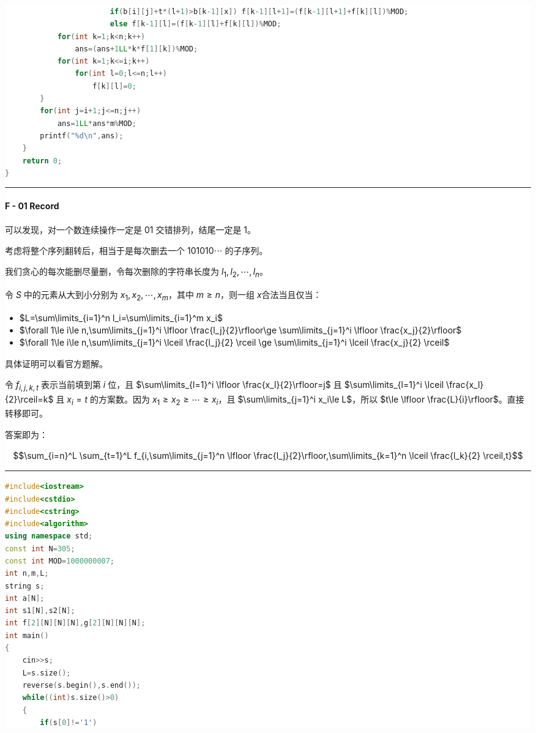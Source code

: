 ```cpp
                        if(b[i][j]+t*(l+1)>b[k-1][x]) f[k-1][l+1]=(f[k-1][l+1]+f[k][l])%MOD;
                        else f[k-1][l]=(f[k-1][l]+f[k][l])%MOD;
            for(int k=1;k<n;k++)
                ans=(ans+1LL*k*f[1][k])%MOD;
            for(int k=1;k<=i;k++)
                for(int l=0;l<=n;l++)
                    f[k][l]=0;
        }
        for(int j=i+1;j<=n;j++)
            ans=1LL*ans*m%MOD;
        printf("%d\n",ans);
    }
    return 0;
}
```

---

#### F - 01 Record

可以发现，对一个数连续操作一定是 $01$ 交错排列，结尾一定是 $1$。

考虑将整个序列翻转后，相当于是每次删去一个 $101010\cdots$ 的子序列。

我们贪心的每次能删尽量删，令每次删除的字符串长度为 $l_1,l_2,\cdots ,l_n$。

令 $S$ 中的元素从大到小分别为 $x_1,x_2,\cdots ,x_m$，其中 $m\ge n$，则一组 $x$合法当且仅当：

- $L=\sum\limits_{i=1}^n l_i=\sum\limits_{i=1}^m x_i$
- $\forall 1\le i\le n,\sum\limits_{j=1}^i \lfloor \frac{l_j}{2}\rfloor\ge \sum\limits_{j=1}^i \lfloor \frac{x_j}{2}\rfloor$
- $\forall 1\le i\le n,\sum\limits_{j=1}^i \lceil \frac{l_j}{2} \rceil \ge \sum\limits_{j=1}^i \lceil \frac{x_j}{2} \rceil$

具体证明可以看官方题解。

令 $f_{i,j,k,t}$ 表示当前填到第 $i$ 位，且 $\sum\limits_{l=1}^i \lfloor \frac{x_l}{2}\rfloor=j$ 且 $\sum\limits_{l=1}^i \lceil \frac{x_l}{2}\rceil=k$ 且 $x_i=t$ 的方案数。因为 $x_1\ge x_2\ge\cdots\ge x_i$，且 $\sum\limits_{j=1}^i x_i\le L$，所以 $t\le \lfloor \frac{L}{i}\rfloor$。直接转移即可。

答案即为：

$$\sum_{i=n}^L \sum_{t=1}^L f_{i,\sum\limits_{j=1}^n \lfloor \frac{l_j}{2}\rfloor,\sum\limits_{k=1}^n \lceil  \frac{l_k}{2} \rceil,t}$$

---

```cpp
#include<iostream>
#include<cstdio>
#include<cstring>
#include<algorithm>
using namespace std;
const int N=305;
const int MOD=1000000007;
int n,m,L;
string s;
int a[N];
int s1[N],s2[N];
int f[2][N][N][N],g[2][N][N][N];
int main()
{
    cin>>s;
    L=s.size();
    reverse(s.begin(),s.end());
    while((int)s.size()>0)
    {
        if(s[0]!='1')
```